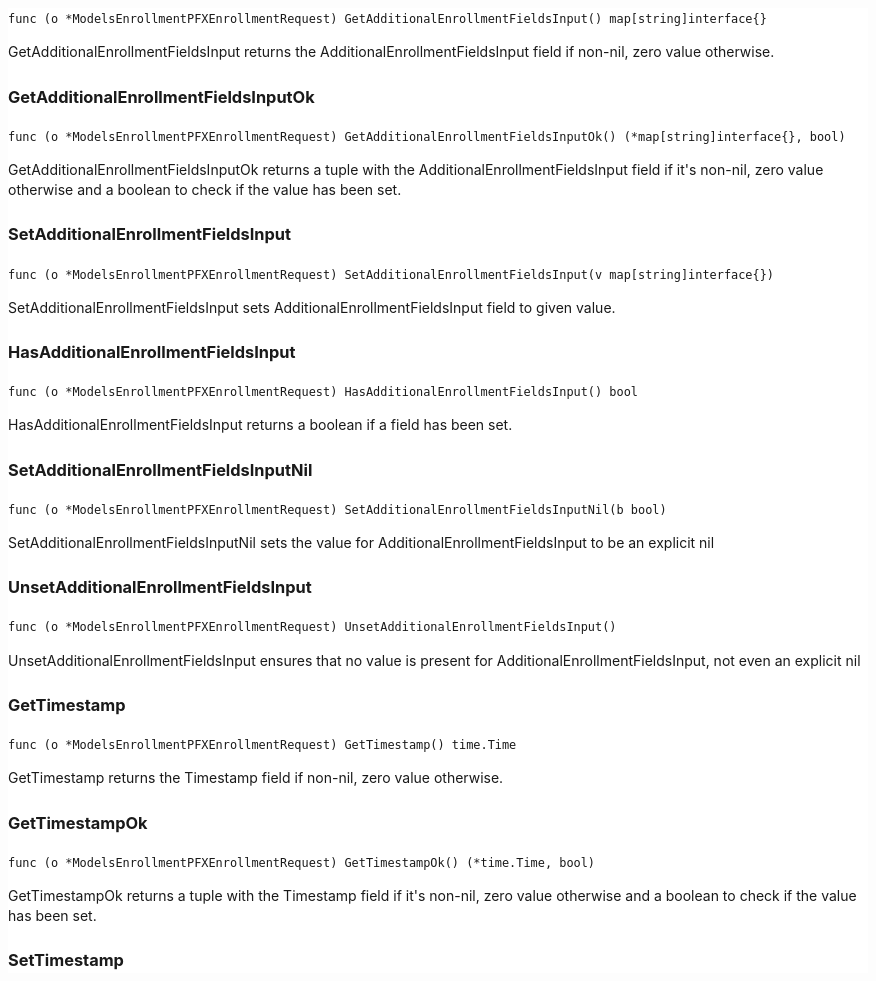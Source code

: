 `func (o *ModelsEnrollmentPFXEnrollmentRequest) GetAdditionalEnrollmentFieldsInput() map[string]interface{}`

GetAdditionalEnrollmentFieldsInput returns the AdditionalEnrollmentFieldsInput field if non-nil, zero value otherwise.

### GetAdditionalEnrollmentFieldsInputOk

`func (o *ModelsEnrollmentPFXEnrollmentRequest) GetAdditionalEnrollmentFieldsInputOk() (*map[string]interface{}, bool)`

GetAdditionalEnrollmentFieldsInputOk returns a tuple with the AdditionalEnrollmentFieldsInput field if it's non-nil, zero value otherwise
and a boolean to check if the value has been set.

### SetAdditionalEnrollmentFieldsInput

`func (o *ModelsEnrollmentPFXEnrollmentRequest) SetAdditionalEnrollmentFieldsInput(v map[string]interface{})`

SetAdditionalEnrollmentFieldsInput sets AdditionalEnrollmentFieldsInput field to given value.

### HasAdditionalEnrollmentFieldsInput

`func (o *ModelsEnrollmentPFXEnrollmentRequest) HasAdditionalEnrollmentFieldsInput() bool`

HasAdditionalEnrollmentFieldsInput returns a boolean if a field has been set.

### SetAdditionalEnrollmentFieldsInputNil

`func (o *ModelsEnrollmentPFXEnrollmentRequest) SetAdditionalEnrollmentFieldsInputNil(b bool)`

 SetAdditionalEnrollmentFieldsInputNil sets the value for AdditionalEnrollmentFieldsInput to be an explicit nil

### UnsetAdditionalEnrollmentFieldsInput
`func (o *ModelsEnrollmentPFXEnrollmentRequest) UnsetAdditionalEnrollmentFieldsInput()`

UnsetAdditionalEnrollmentFieldsInput ensures that no value is present for AdditionalEnrollmentFieldsInput, not even an explicit nil
### GetTimestamp

`func (o *ModelsEnrollmentPFXEnrollmentRequest) GetTimestamp() time.Time`

GetTimestamp returns the Timestamp field if non-nil, zero value otherwise.

### GetTimestampOk

`func (o *ModelsEnrollmentPFXEnrollmentRequest) GetTimestampOk() (*time.Time, bool)`

GetTimestampOk returns a tuple with the Timestamp field if it's non-nil, zero value otherwise
and a boolean to check if the value has been set.

### SetTimestamp

